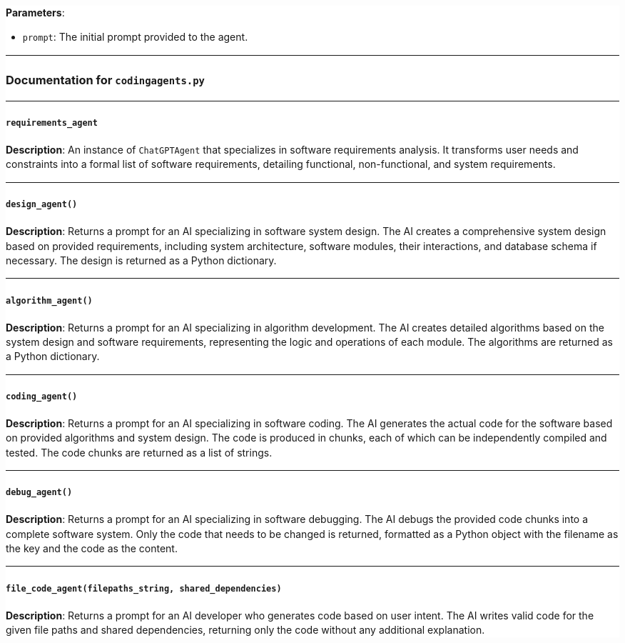 **Parameters**:
- `prompt`: The initial prompt provided to the agent.

---

### Documentation for `codingagents.py`

---

#### `requirements_agent`
**Description**: 
An instance of `ChatGPTAgent` that specializes in software requirements analysis. It transforms user needs and constraints into a formal list of software requirements, detailing functional, non-functional, and system requirements.

---

#### `design_agent()`
**Description**: 
Returns a prompt for an AI specializing in software system design. The AI creates a comprehensive system design based on provided requirements, including system architecture, software modules, their interactions, and database schema if necessary. The design is returned as a Python dictionary.

---

#### `algorithm_agent()`
**Description**: 
Returns a prompt for an AI specializing in algorithm development. The AI creates detailed algorithms based on the system design and software requirements, representing the logic and operations of each module. The algorithms are returned as a Python dictionary.

---

#### `coding_agent()`
**Description**: 
Returns a prompt for an AI specializing in software coding. The AI generates the actual code for the software based on provided algorithms and system design. The code is produced in chunks, each of which can be independently compiled and tested. The code chunks are returned as a list of strings.

---

#### `debug_agent()`
**Description**: 
Returns a prompt for an AI specializing in software debugging. The AI debugs the provided code chunks into a complete software system. Only the code that needs to be changed is returned, formatted as a Python object with the filename as the key and the code as the content.

---

#### `file_code_agent(filepaths_string, shared_dependencies)`
**Description**: 
Returns a prompt for an AI developer who generates code based on user intent. The AI writes valid code for the given file paths and shared dependencies, returning only the code without any additional explanation.

